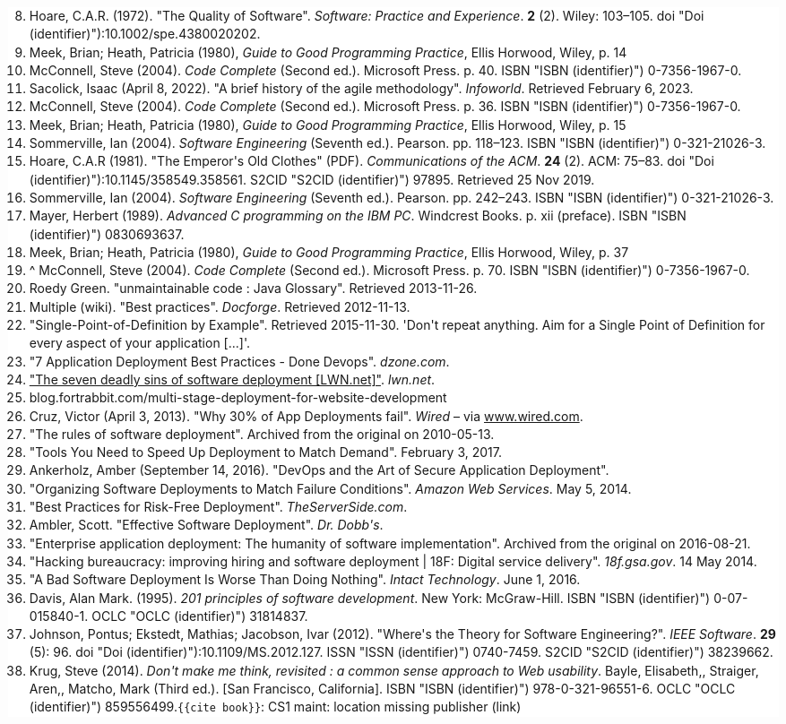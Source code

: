 8.  Hoare, C.A.R. (1972). "The Quality of Software". _Software: Practice and Experience_. **2** (2). Wiley: 103–105. doi "Doi (identifier)"):10.1002/spe.4380020202.
9.  Meek, Brian; Heath, Patricia (1980), _Guide to Good Programming Practice_, Ellis Horwood, Wiley, p. 14
10. McConnell, Steve (2004). _Code Complete_ (Second ed.). Microsoft Press. p. 40. ISBN "ISBN (identifier)") 0-7356-1967-0.
11. Sacolick, Isaac (April 8, 2022). "A brief history of the agile methodology". _Infoworld_. Retrieved February 6, 2023.
12. McConnell, Steve (2004). _Code Complete_ (Second ed.). Microsoft Press. p. 36. ISBN "ISBN (identifier)") 0-7356-1967-0.
13. Meek, Brian; Heath, Patricia (1980), _Guide to Good Programming Practice_, Ellis Horwood, Wiley, p. 15
14. Sommerville, Ian (2004). _Software Engineering_ (Seventh ed.). Pearson. pp. 118–123. ISBN "ISBN (identifier)") 0-321-21026-3.
15. Hoare, C.A.R (1981). "The Emperor's Old Clothes" (PDF). _Communications of the ACM_. **24** (2). ACM: 75–83. doi "Doi (identifier)"):10.1145/358549.358561. S2CID "S2CID (identifier)") 97895. Retrieved 25 Nov 2019.
16. Sommerville, Ian (2004). _Software Engineering_ (Seventh ed.). Pearson. pp. 242–243. ISBN "ISBN (identifier)") 0-321-21026-3.
17. Mayer, Herbert (1989). _Advanced C programming on the IBM PC_. Windcrest Books. p. xii (preface). ISBN "ISBN (identifier)") 0830693637.
18. Meek, Brian; Heath, Patricia (1980), _Guide to Good Programming Practice_, Ellis Horwood, Wiley, p. 37
19. ^ McConnell, Steve (2004). _Code Complete_ (Second ed.). Microsoft Press. p. 70. ISBN "ISBN (identifier)") 0-7356-1967-0.
20. Roedy Green. "unmaintainable code : Java Glossary". Retrieved 2013-11-26.
21. Multiple (wiki). "Best practices". _Docforge_. Retrieved 2012-11-13.
22. "Single-Point-of-Definition by Example". Retrieved 2015-11-30. 'Don't repeat anything. Aim for a Single Point of Definition for every aspect of your application \[...\]'.
23. "7 Application Deployment Best Practices - Done Devops". _dzone.com_.
24. ["The seven deadly sins of software deployment \[LWN.net\]"](https://lwn.net/Articles/562333/). _lwn.net_.
25. blog.fortrabbit.com/multi-stage-deployment-for-website-development
26. Cruz, Victor (April 3, 2013). "Why 30% of App Deployments fail". _Wired_ – via www.wired.com.
27. "The rules of software deployment". Archived from the original on 2010-05-13.
28. "Tools You Need to Speed Up Deployment to Match Demand". February 3, 2017.
29. Ankerholz, Amber (September 14, 2016). "DevOps and the Art of Secure Application Deployment".
30. "Organizing Software Deployments to Match Failure Conditions". _Amazon Web Services_. May 5, 2014.
31. "Best Practices for Risk-Free Deployment". _TheServerSide.com_.
32. Ambler, Scott. "Effective Software Deployment". _Dr. Dobb's_.
33. "Enterprise application deployment: The humanity of software implementation". Archived from the original on 2016-08-21.
34. "Hacking bureaucracy: improving hiring and software deployment | 18F: Digital service delivery". _18f.gsa.gov_. 14 May 2014.
35. "A Bad Software Deployment Is Worse Than Doing Nothing". _Intact Technology_. June 1, 2016.
36. Davis, Alan Mark. (1995). _201 principles of software development_. New York: McGraw-Hill. ISBN "ISBN (identifier)") 0-07-015840-1. OCLC "OCLC (identifier)") 31814837.
37. Johnson, Pontus; Ekstedt, Mathias; Jacobson, Ivar (2012). "Where's the Theory for Software Engineering?". _IEEE Software_. **29** (5): 96. doi "Doi (identifier)"):10.1109/MS.2012.127. ISSN "ISSN (identifier)") 0740-7459. S2CID "S2CID (identifier)") 38239662.
38. Krug, Steve (2014). _Don't make me think, revisited : a common sense approach to Web usability_. Bayle, Elisabeth,, Straiger, Aren,, Matcho, Mark (Third ed.). \[San Francisco, California\]. ISBN "ISBN (identifier)") 978-0-321-96551-6. OCLC "OCLC (identifier)") 859556499.`{{cite book}}`: CS1 maint: location missing publisher (link)
